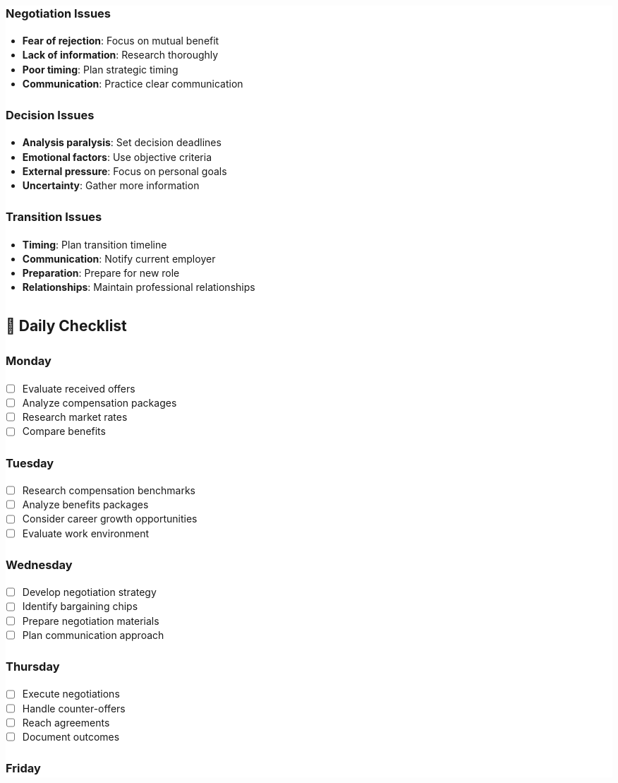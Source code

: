 ### **Negotiation Issues**

- **Fear of rejection**: Focus on mutual benefit
- **Lack of information**: Research thoroughly
- **Poor timing**: Plan strategic timing
- **Communication**: Practice clear communication

### **Decision Issues**

- **Analysis paralysis**: Set decision deadlines
- **Emotional factors**: Use objective criteria
- **External pressure**: Focus on personal goals
- **Uncertainty**: Gather more information

### **Transition Issues**

- **Timing**: Plan transition timeline
- **Communication**: Notify current employer
- **Preparation**: Prepare for new role
- **Relationships**: Maintain professional relationships

## 📝 Daily Checklist

### **Monday**

- [ ] Evaluate received offers
- [ ] Analyze compensation packages
- [ ] Research market rates
- [ ] Compare benefits

### **Tuesday**

- [ ] Research compensation benchmarks
- [ ] Analyze benefits packages
- [ ] Consider career growth opportunities
- [ ] Evaluate work environment

### **Wednesday**

- [ ] Develop negotiation strategy
- [ ] Identify bargaining chips
- [ ] Prepare negotiation materials
- [ ] Plan communication approach

### **Thursday**

- [ ] Execute negotiations
- [ ] Handle counter-offers
- [ ] Reach agreements
- [ ] Document outcomes

### **Friday**
